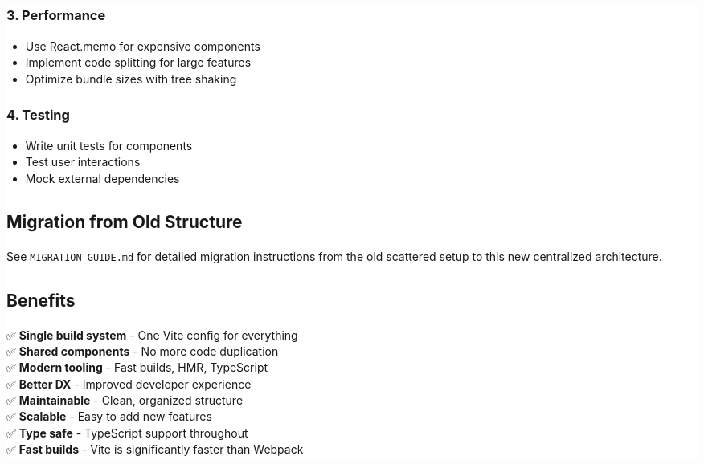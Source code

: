 ### 3. Performance
- Use React.memo for expensive components
- Implement code splitting for large features
- Optimize bundle sizes with tree shaking

### 4. Testing
- Write unit tests for components
- Test user interactions
- Mock external dependencies

## Migration from Old Structure

See `MIGRATION_GUIDE.md` for detailed migration instructions from the old scattered setup to this new centralized architecture.

## Benefits

✅ **Single build system** - One Vite config for everything  
✅ **Shared components** - No more code duplication  
✅ **Modern tooling** - Fast builds, HMR, TypeScript  
✅ **Better DX** - Improved developer experience  
✅ **Maintainable** - Clean, organized structure  
✅ **Scalable** - Easy to add new features  
✅ **Type safe** - TypeScript support throughout  
✅ **Fast builds** - Vite is significantly faster than Webpack
